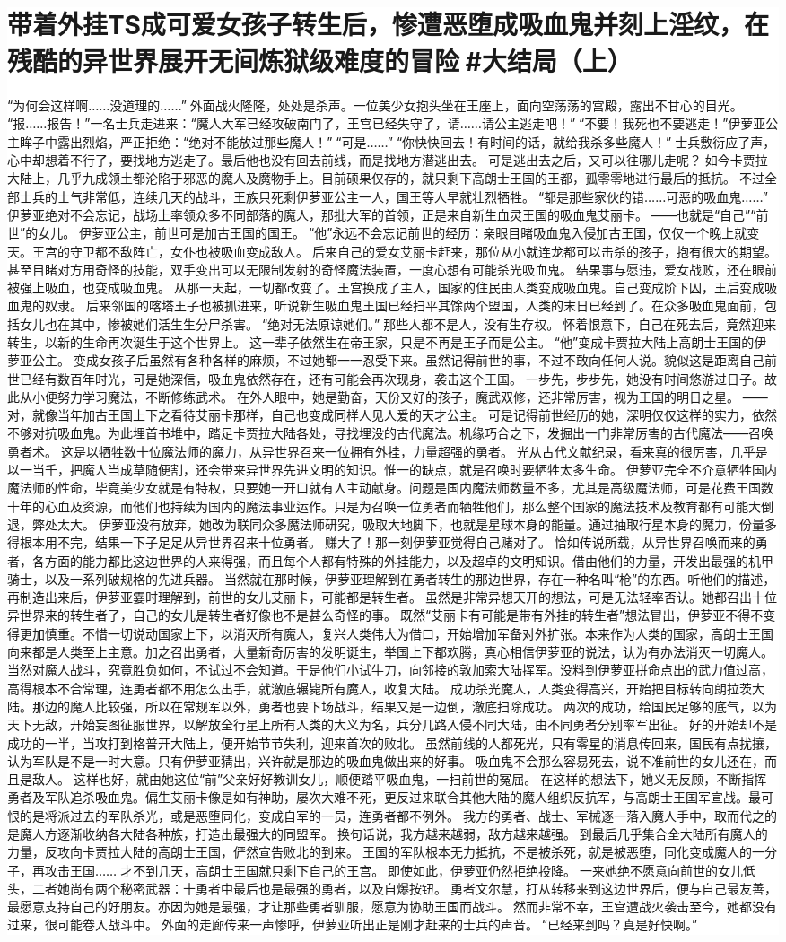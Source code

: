 # 带着外挂TS成可爱女孩子转生后，惨遭恶堕成吸血鬼并刻上淫纹，在残酷的异世界展开无间炼狱级难度的冒险 #大结局（上）

“为何会这样啊……没道理的……”
外面战火隆隆，处处是杀声。一位美少女抱头坐在王座上，面向空荡荡的宫殿，露出不甘心的目光。
“报……报告！”一名士兵走进来：“魔人大军已经攻破南门了，王宫已经失守了，请……请公主逃走吧！”
“不要！我死也不要逃走！”伊萝亚公主眸子中露出烈焰，严正拒绝：“绝对不能放过那些魔人！”
“可是……”
“你快快回去！有时间的话，就给我杀多些魔人！”
士兵敷衍应了声，心中却想着不行了，要找地方逃走了。最后他也没有回去前线，而是找地方潜逃出去。
可是逃出去之后，又可以往哪儿走呢？
如今卡贾拉大陆上，几乎九成领土都沦陷于邪恶的魔人及魔物手上。目前硕果仅存的，就只剩下高朗士王国的王都，孤零零地进行最后的抵抗。
不过全部士兵的士气非常低，连续几天的战斗，王族只死剩伊萝亚公主一人，国王等人早就壮烈牺牲。
“都是那些家伙的错……可恶的吸血鬼……”
伊萝亚绝对不会忘记，战场上率领众多不同部落的魔人，那批大军的首领，正是来自新生血灵王国的吸血鬼艾丽卡。
——也就是“自己”“前世”的女儿。
伊萝亚公主，前世可是加古王国的国王。
“他”永远不会忘记前世的经历：亲眼目睹吸血鬼入侵加古王国，仅仅一个晚上就变天。王宫的守卫都不敌阵亡，女仆也被吸血变成敌人。
后来自己的爱女艾丽卡赶来，那位从小就连龙都可以击杀的孩子，抱有很大的期望。甚至目睹对方用奇怪的技能，双手变出可以无限制发射的奇怪魔法装置，一度心想有可能杀光吸血鬼。
结果事与愿违，爱女战败，还在眼前被强上吸血，也变成吸血鬼。
从那一天起，一切都改变了。王宫换成了主人，国家的住民由人类变成吸血鬼。自己变成阶下囚，王后变成吸血鬼的奴隶。
后来邻国的喀塔王子也被抓进来，听说新生吸血鬼王国已经扫平其馀两个盟国，人类的末日已经到了。在众多吸血鬼面前，包括女儿也在其中，惨被她们活生生分尸杀害。
“绝对无法原谅她们。”
那些人都不是人，没有生存权。
怀着恨意下，自己在死去后，竟然迎来转生，以新的生命再次诞生于这个世界上。
这一辈子依然生在帝王家，只是不再是王子而是公主。
“他”变成卡贾拉大陆上高朗士王国的伊萝亚公主。
变成女孩子后虽然有各种各样的麻烦，不过她都一一忍受下来。虽然记得前世的事，不过不敢向任何人说。貌似这是距离自己前世已经有数百年时光，可是她深信，吸血鬼依然存在，还有可能会再次现身，袭击这个王国。
一步先，步步先，她没有时间悠游过日子。故此从小便努力学习魔法，不断修练武术。
在外人眼中，她是勤奋，天份又好的孩子，魔武双修，还非常厉害，视为王国的明日之星。
——对，就像当年加古王国上下之看待艾丽卡那样，自己也变成同样人见人爱的天才公主。
可是记得前世经历的她，深明仅仅这样的实力，依然不够对抗吸血鬼。为此埋首书堆中，踏足卡贾拉大陆各处，寻找埋没的古代魔法。机缘巧合之下，发掘出一门非常厉害的古代魔法——召唤勇者术。
这是以牺牲数十位魔法师的魔力，从异世界召来一位拥有外挂，力量超强的勇者。
光从古代文献纪录，看来真的很厉害，几乎是以一当千，把魔人当成草随便割，还会带来异世界先进文明的知识。惟一的缺点，就是召唤时要牺牲太多生命。
伊萝亚完全不介意牺牲国内魔法师的性命，毕竟美少女就是有特权，只要她一开口就有人主动献身。问题是国内魔法师数量不多，尤其是高级魔法师，可是花费王国数十年的心血及资源，而他们也持续为国内的魔法事业运作。只是为召唤一位勇者而牺牲他们，那么整个国家的魔法技术及教育都有可能大倒退，弊处太大。
伊萝亚没有放弃，她改为联同众多魔法师研究，吸取大地脚下，也就是星球本身的能量。通过抽取行星本身的魔力，份量多得根本用不完，结果一下子足足从异世界召来十位勇者。
赚大了！那一刻伊萝亚觉得自己赌对了。
恰如传说所载，从异世界召唤而来的勇者，各方面的能力都比这边世界的人来得强，而且每个人都有特殊的外挂能力，以及超卓的文明知识。借由他们的力量，开发出最强的机甲骑士，以及一系列破规格的先进兵器。
当然就在那时候，伊萝亚理解到在勇者转生的那边世界，存在一种名叫“枪”的东西。听他们的描述，再制造出来后，伊萝亚霎时理解到，前世的女儿艾丽卡，可能都是转生者。
虽然是非常异想天开的想法，可是无法轻率否认。她都召出十位异世界来的转生者了，自己的女儿是转生者好像也不是甚么奇怪的事。
既然“艾丽卡有可能是带有外挂的转生者”想法冒出，伊萝亚不得不变得更加慎重。不惜一切说动国家上下，以消灭所有魔人，复兴人类伟大为借口，开始增加军备对外扩张。本来作为人类的国家，高朗士王国向来都是人类至上主意。加之召出勇者，大量新奇厉害的发明诞生，举国上下都欢腾，真心相信伊萝亚的说法，认为有办法消灭一切魔人。
当然对魔人战斗，究竟胜负如何，不试过不会知道。于是他们小试牛刀，向邻接的敦加索大陆挥军。没料到伊萝亚拼命点出的武力值过高，高得根本不合常理，连勇者都不用怎么出手，就澈底辗毙所有魔人，收复大陆。
成功杀光魔人，人类变得高兴，开始把目标转向朗拉茨大陆。那边的魔人比较强，所以在常规军以外，勇者也要下场战斗，结果又是一边倒，澈底扫除成功。
两次的成功，给国民足够的底气，以为天下无敌，开始妄图征服世界，以解放全行星上所有人类的大义为名，兵分几路入侵不同大陆，由不同勇者分别率军出征。
好的开始却不是成功的一半，当攻打到格普开大陆上，便开始节节失利，迎来首次的败北。
虽然前线的人都死光，只有零星的消息传回来，国民有点扰攘，认为军队是不是一时大意。只有伊萝亚猜出，兴许就是那边的吸血鬼做出来的好事。
吸血鬼不会那么容易死去，说不准前世的女儿还在，而且是敌人。
这样也好，就由她这位“前”父亲好好教训女儿，顺便踏平吸血鬼，一扫前世的冤屈。
在这样的想法下，她义无反顾，不断指挥勇者及军队追杀吸血鬼。偏生艾丽卡像是如有神助，屡次大难不死，更反过来联合其他大陆的魔人组织反抗军，与高朗士王国军宣战。最可恨的是将派过去的军队杀光，或是恶堕同化，变成自军的一员，连勇者都不例外。
我方的勇者、战士、军械逐一落入魔人手中，取而代之的是魔人方逐渐收纳各大陆各种族，打造出最强大的同盟军。
换句话说，我方越来越弱，敌方越来越强。
到最后几乎集合全大陆所有魔人的力量，反攻向卡贾拉大陆的高朗士王国，俨然宣告败北的到来。
王国的军队根本无力抵抗，不是被杀死，就是被恶堕，同化变成魔人的一分子，再攻击王国……
才不到几天，高朗士王国就只剩下自己的王宫。
即使如此，伊萝亚仍然拒绝投降。
一来她绝不愿意向前世的女儿低头，二者她尚有两个秘密武器：十勇者中最后也是最强的勇者，以及自爆按钮。
勇者文尔慧，打从转移来到这边世界后，便与自己最友善，最愿意支持自己的好朋友。亦因为她是最强，才让那些勇者驯服，愿意为协助王国而战斗。
然而非常不幸，王宫遭战火袭击至今，她都没有过来，很可能卷入战斗中。
外面的走廊传来一声惨呼，伊萝亚听出正是刚才赶来的士兵的声音。
“已经来到吗？真是好快啊。”